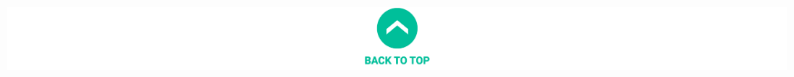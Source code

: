 <p align="center">
  <a href="#readme-top"><img src="./Readme Resources/Back to Top.png" alt="Back to Top" height="64"/></a>
</p>
